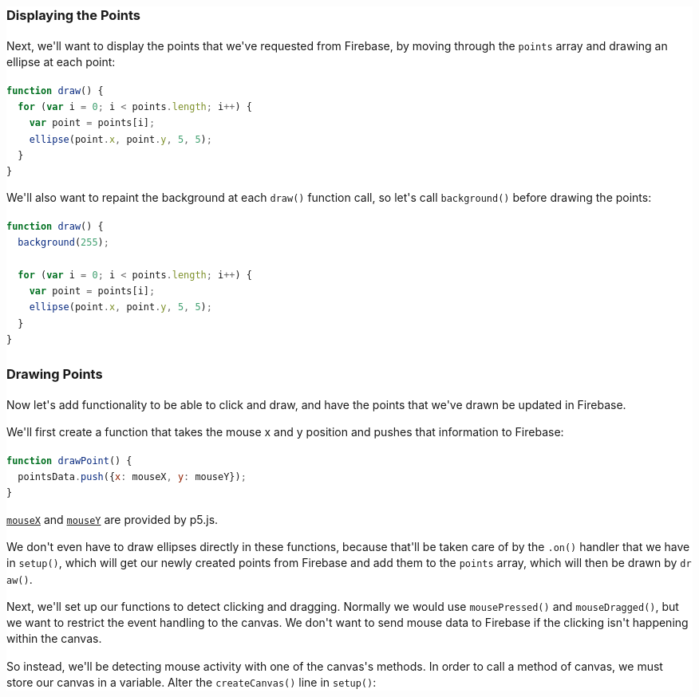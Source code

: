 ### Displaying the Points

Next, we'll want to display the points that we've requested from Firebase, by moving through the `points` array and drawing an ellipse at each point:

```js
function draw() {
  for (var i = 0; i < points.length; i++) {
    var point = points[i];
    ellipse(point.x, point.y, 5, 5);
  }
}
```

We'll also want to repaint the background at each `draw()` function call, so let's call `background()` before drawing the points:

```js
function draw() {
  background(255);

  for (var i = 0; i < points.length; i++) {
    var point = points[i];
    ellipse(point.x, point.y, 5, 5);
  }
}
```

### Drawing Points

Now let's add functionality to be able to click and draw, and have the points that we've drawn be updated in Firebase.

We'll first create a function that takes the mouse x and y position and pushes that information to Firebase:

```js
function drawPoint() {
  pointsData.push({x: mouseX, y: mouseY});
}
```

[`mouseX`](https://p5js.org/reference/#p5/mouseX) and [`mouseY`](https://p5js.org/reference/#p5/mouseY) are provided by p5.js.

We don't even have to draw ellipses directly in these functions, because that'll be taken care of by the `.on()` handler that we have in `setup()`, which will get our newly created points from Firebase and add them to the `points` array, which will then be drawn by `draw()`.

Next, we'll set up our functions to detect clicking and dragging. Normally we would use `mousePressed()` and `mouseDragged()`, but we want to restrict the event handling to the canvas. We don't want to send mouse data to Firebase if the clicking isn't happening within the canvas.

So instead, we'll be detecting mouse activity with one of the canvas's methods. In order to call a method of canvas, we must store our canvas in a variable. Alter the `createCanvas()` line in `setup()`:
